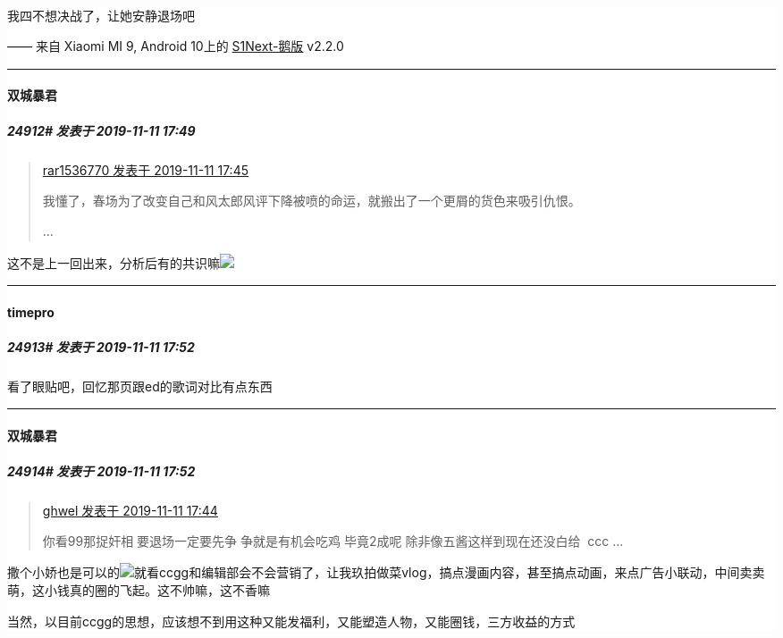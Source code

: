 


我四不想决战了，让她安静退场吧 

—— 来自 Xiaomi MI 9, Android 10上的 [S1Next-鹅版](https://github.com/ykrank/S1-Next/releases) v2.2.0







-----

####  双城暴君  
##### 24912#       发表于 2019-11-11 17:49



<blockquote><a href="httphttps://bbs.saraba1st.com/2b/forum.php?mod=redirect&amp;goto=findpost&amp;pid=45480017&amp;ptid=1831320" target="_blank">rar1536770 发表于 2019-11-11 17:45</a>

我懂了，春场为了改变自己和风太郎风评下降被喷的命运，就搬出了一个更屑的货色来吸引仇恨。

 ...</blockquote>
这不是上一回出来，分析后有的共识嘛<img src="https://static.saraba1st.com/image/smiley/face2017/067.png" referrerpolicy="no-referrer">







-----

####  timepro  
##### 24913#       发表于 2019-11-11 17:52




看了眼贴吧，回忆那页跟ed的歌词对比有点东西







-----

####  双城暴君  
##### 24914#       发表于 2019-11-11 17:52



<blockquote><a href="httphttps://bbs.saraba1st.com/2b/forum.php?mod=redirect&amp;goto=findpost&amp;pid=45480012&amp;ptid=1831320" target="_blank">ghwel 发表于 2019-11-11 17:44</a>

你看99那捉奸相 要退场一定要先争 争就是有机会吃鸡 毕竟2成呢 除非像五酱这样到现在还没白给  ccc ...</blockquote>
撒个小娇也是可以的<img src="https://static.saraba1st.com/image/smiley/face2017/054.png" referrerpolicy="no-referrer">就看ccgg和编辑部会不会营销了，让我玖拍做菜vlog，搞点漫画内容，甚至搞点动画，来点广告小联动，中间卖卖萌，这小钱真的圈的飞起。这不帅嘛，这不香嘛


当然，以目前ccgg的思想，应该想不到用这种又能发福利，又能塑造人物，又能圈钱，三方收益的方式

